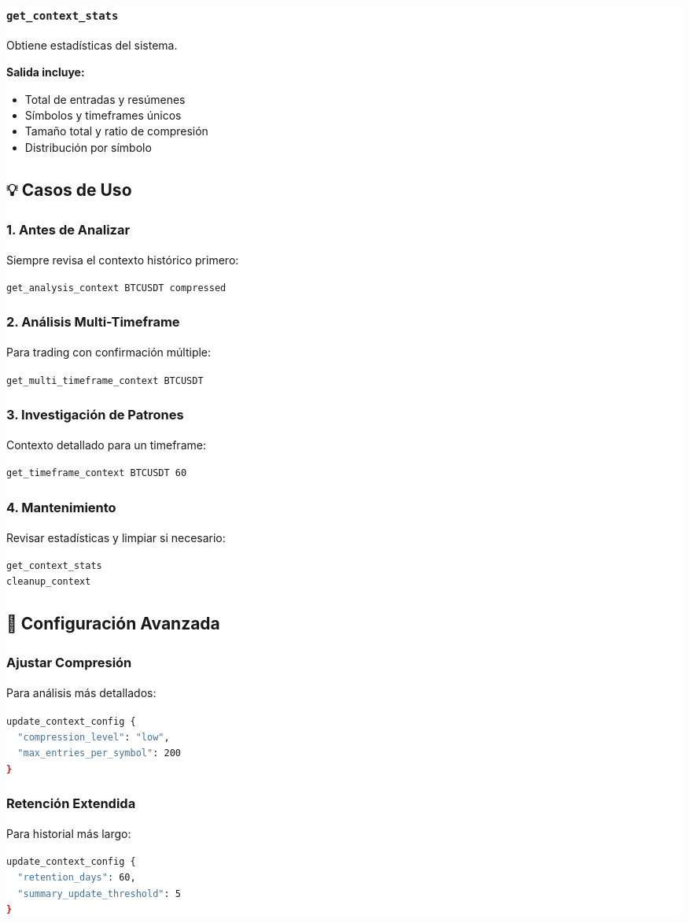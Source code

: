 ### `get_context_stats`
Obtiene estadísticas del sistema.

**Salida incluye:**
- Total de entradas y resúmenes
- Símbolos y timeframes únicos
- Tamaño total y ratio de compresión
- Distribución por símbolo

## 💡 Casos de Uso

### 1. **Antes de Analizar**
Siempre revisa el contexto histórico primero:
```bash
get_analysis_context BTCUSDT compressed
```

### 2. **Análisis Multi-Timeframe**
Para trading con confirmación múltiple:
```bash
get_multi_timeframe_context BTCUSDT
```

### 3. **Investigación de Patrones**
Contexto detallado para un timeframe:
```bash
get_timeframe_context BTCUSDT 60
```

### 4. **Mantenimiento**
Revisar estadísticas y limpiar si necesario:
```bash
get_context_stats
cleanup_context
```

## 🔧 Configuración Avanzada

### Ajustar Compresión
Para análisis más detallados:
```bash
update_context_config {
  "compression_level": "low",
  "max_entries_per_symbol": 200
}
```

### Retención Extendida
Para historial más largo:
```bash
update_context_config {
  "retention_days": 60,
  "summary_update_threshold": 5
}
```
